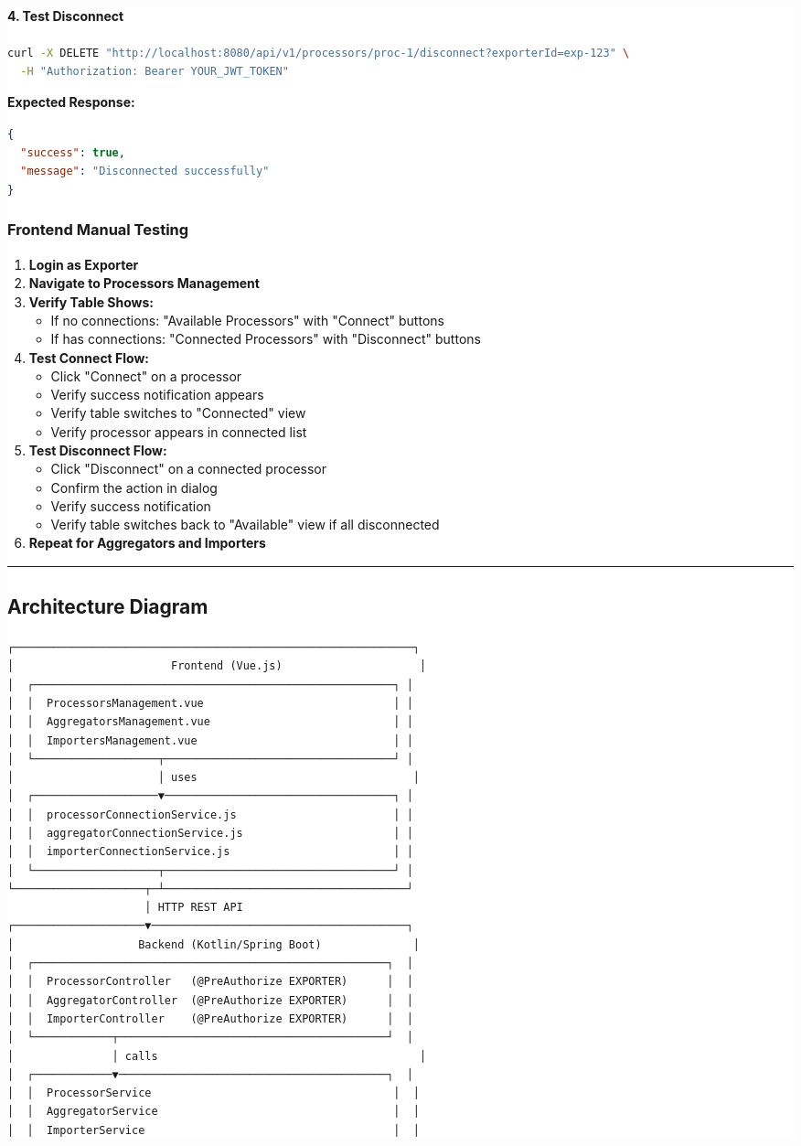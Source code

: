 #### 4. Test Disconnect
```bash
curl -X DELETE "http://localhost:8080/api/v1/processors/proc-1/disconnect?exporterId=exp-123" \
  -H "Authorization: Bearer YOUR_JWT_TOKEN"
```

**Expected Response:**
```json
{
  "success": true,
  "message": "Disconnected successfully"
}
```

### Frontend Manual Testing

1. **Login as Exporter**
2. **Navigate to Processors Management**
3. **Verify Table Shows:**
   - If no connections: "Available Processors" with "Connect" buttons
   - If has connections: "Connected Processors" with "Disconnect" buttons
4. **Test Connect Flow:**
   - Click "Connect" on a processor
   - Verify success notification appears
   - Verify table switches to "Connected" view
   - Verify processor appears in connected list
5. **Test Disconnect Flow:**
   - Click "Disconnect" on a connected processor
   - Confirm the action in dialog
   - Verify success notification
   - Verify table switches back to "Available" view if all disconnected
6. **Repeat for Aggregators and Importers**

---

## Architecture Diagram

```
┌─────────────────────────────────────────────────────────────┐
│                        Frontend (Vue.js)                     │
│  ┌───────────────────────────────────────────────────────┐ │
│  │  ProcessorsManagement.vue                             │ │
│  │  AggregatorsManagement.vue                            │ │
│  │  ImportersManagement.vue                              │ │
│  └───────────────────┬───────────────────────────────────┘ │
│                      │ uses                                 │
│  ┌───────────────────▼───────────────────────────────────┐ │
│  │  processorConnectionService.js                        │ │
│  │  aggregatorConnectionService.js                       │ │
│  │  importerConnectionService.js                         │ │
│  └───────────────────┬───────────────────────────────────┘ │
└────────────────────┬─┴─────────────────────────────────────┘
                     │ HTTP REST API
┌────────────────────▼───────────────────────────────────────┐
│                   Backend (Kotlin/Spring Boot)              │
│  ┌──────────────────────────────────────────────────────┐  │
│  │  ProcessorController   (@PreAuthorize EXPORTER)      │  │
│  │  AggregatorController  (@PreAuthorize EXPORTER)      │  │
│  │  ImporterController    (@PreAuthorize EXPORTER)      │  │
│  └────────────┬─────────────────────────────────────────┘  │
│               │ calls                                        │
│  ┌────────────▼─────────────────────────────────────────┐  │
│  │  ProcessorService                                     │  │
│  │  AggregatorService                                    │  │
│  │  ImporterService                                      │  │
```